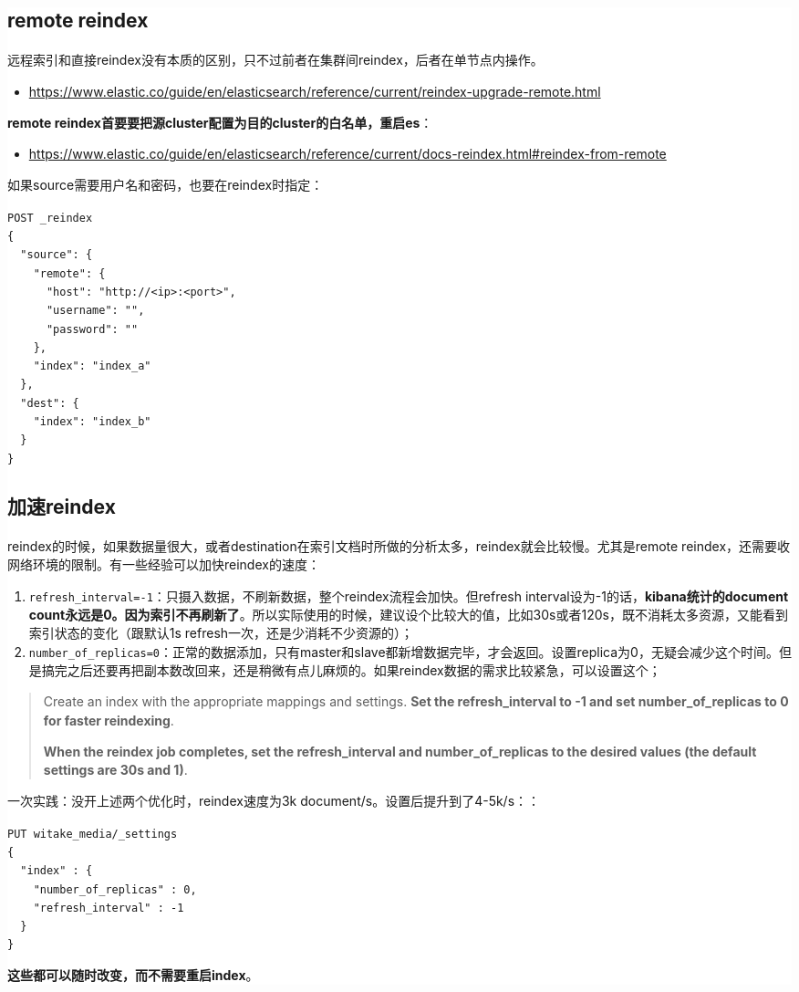 ## remote reindex
远程索引和直接reindex没有本质的区别，只不过前者在集群间reindex，后者在单节点内操作。

- https://www.elastic.co/guide/en/elasticsearch/reference/current/reindex-upgrade-remote.html

**remote reindex首要要把源cluster配置为目的cluster的白名单，重启es**：
- https://www.elastic.co/guide/en/elasticsearch/reference/current/docs-reindex.html#reindex-from-remote

如果source需要用户名和密码，也要在reindex时指定：
```
POST _reindex
{
  "source": {
    "remote": {
      "host": "http://<ip>:<port>",
      "username": "",
      "password": ""
    },
    "index": "index_a"
  },
  "dest": {
    "index": "index_b"
  }
}
```

## 加速reindex
reindex的时候，如果数据量很大，或者destination在索引文档时所做的分析太多，reindex就会比较慢。尤其是remote reindex，还需要收网络环境的限制。有一些经验可以加快reindex的速度：
1. `refresh_interval=-1`：只摄入数据，不刷新数据，整个reindex流程会加快。但refresh interval设为-1的话，**kibana统计的document count永远是0。因为索引不再刷新了**。所以实际使用的时候，建议设个比较大的值，比如30s或者120s，既不消耗太多资源，又能看到索引状态的变化（跟默认1s refresh一次，还是少消耗不少资源的）；
2. `number_of_replicas=0`：正常的数据添加，只有master和slave都新增数据完毕，才会返回。设置replica为0，无疑会减少这个时间。但是搞完之后还要再把副本数改回来，还是稍微有点儿麻烦的。如果reindex数据的需求比较紧急，可以设置这个；

> Create an index with the appropriate mappings and settings. **Set the refresh_interval to -1 and set number_of_replicas to 0 for faster reindexing**.
>
> **When the reindex job completes, set the refresh_interval and number_of_replicas to the desired values (the default settings are 30s and 1)**.

一次实践：没开上述两个优化时，reindex速度为3k document/s。设置后提升到了4-5k/s：：
```
PUT witake_media/_settings
{
  "index" : {
    "number_of_replicas" : 0,
    "refresh_interval" : -1
  }
}
```
**这些都可以随时改变，而不需要重启index**。
